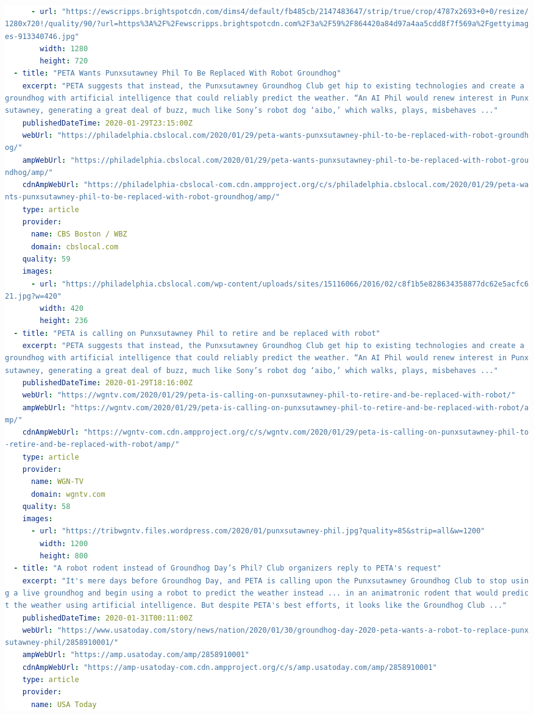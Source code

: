 ```yaml
      - url: "https://ewscripps.brightspotcdn.com/dims4/default/fb485cb/2147483647/strip/true/crop/4787x2693+0+0/resize/1280x720!/quality/90/?url=https%3A%2F%2Fewscripps.brightspotcdn.com%2F3a%2F59%2F864420a84d97a4aa5cdd8f7f569a%2Fgettyimages-913340746.jpg"
        width: 1280
        height: 720
  - title: "PETA Wants Punxsutawney Phil To Be Replaced With Robot Groundhog"
    excerpt: "PETA suggests that instead, the Punxsutawney Groundhog Club get hip to existing technologies and create a groundhog with artificial intelligence that could reliably predict the weather. “An AI Phil would renew interest in Punxsutawney, generating a great deal of buzz, much like Sony’s robot dog ‘aibo,’ which walks, plays, misbehaves ..."
    publishedDateTime: 2020-01-29T23:15:00Z
    webUrl: "https://philadelphia.cbslocal.com/2020/01/29/peta-wants-punxsutawney-phil-to-be-replaced-with-robot-groundhog/"
    ampWebUrl: "https://philadelphia.cbslocal.com/2020/01/29/peta-wants-punxsutawney-phil-to-be-replaced-with-robot-groundhog/amp/"
    cdnAmpWebUrl: "https://philadelphia-cbslocal-com.cdn.ampproject.org/c/s/philadelphia.cbslocal.com/2020/01/29/peta-wants-punxsutawney-phil-to-be-replaced-with-robot-groundhog/amp/"
    type: article
    provider:
      name: CBS Boston / WBZ
      domain: cbslocal.com
    quality: 59
    images:
      - url: "https://philadelphia.cbslocal.com/wp-content/uploads/sites/15116066/2016/02/c8f1b5e828634358877dc62e5acfc621.jpg?w=420"
        width: 420
        height: 236
  - title: "PETA is calling on Punxsutawney Phil to retire and be replaced with robot"
    excerpt: "PETA suggests that instead, the Punxsutawney Groundhog Club get hip to existing technologies and create a groundhog with artificial intelligence that could reliably predict the weather. “An AI Phil would renew interest in Punxsutawney, generating a great deal of buzz, much like Sony’s robot dog ‘aibo,’ which walks, plays, misbehaves ..."
    publishedDateTime: 2020-01-29T18:16:00Z
    webUrl: "https://wgntv.com/2020/01/29/peta-is-calling-on-punxsutawney-phil-to-retire-and-be-replaced-with-robot/"
    ampWebUrl: "https://wgntv.com/2020/01/29/peta-is-calling-on-punxsutawney-phil-to-retire-and-be-replaced-with-robot/amp/"
    cdnAmpWebUrl: "https://wgntv-com.cdn.ampproject.org/c/s/wgntv.com/2020/01/29/peta-is-calling-on-punxsutawney-phil-to-retire-and-be-replaced-with-robot/amp/"
    type: article
    provider:
      name: WGN-TV
      domain: wgntv.com
    quality: 58
    images:
      - url: "https://tribwgntv.files.wordpress.com/2020/01/punxsutawney-phil.jpg?quality=85&strip=all&w=1200"
        width: 1200
        height: 800
  - title: "A robot rodent instead of Groundhog Day’s Phil? Club organizers reply to PETA's request"
    excerpt: "It's mere days before Groundhog Day, and PETA is calling upon the Punxsutawney Groundhog Club to stop using a live groundhog and begin using a robot to predict the weather instead ... in an animatronic rodent that would predict the weather using artificial intelligence. But despite PETA's best efforts, it looks like the Groundhog Club ..."
    publishedDateTime: 2020-01-31T00:11:00Z
    webUrl: "https://www.usatoday.com/story/news/nation/2020/01/30/groundhog-day-2020-peta-wants-a-robot-to-replace-punxsutawney-phil/2858910001/"
    ampWebUrl: "https://amp.usatoday.com/amp/2858910001"
    cdnAmpWebUrl: "https://amp-usatoday-com.cdn.ampproject.org/c/s/amp.usatoday.com/amp/2858910001"
    type: article
    provider:
      name: USA Today
```